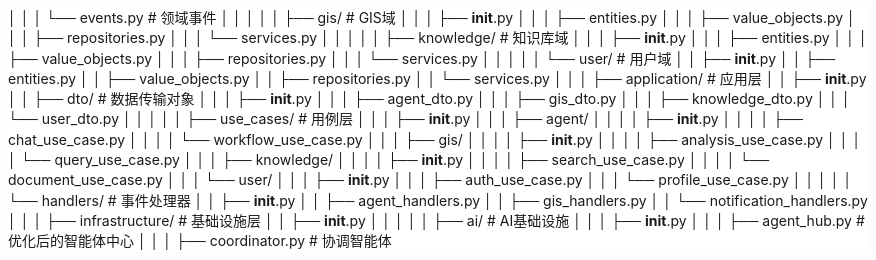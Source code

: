   │   │   │   └── events.py                 # 领域事件
  │   │   │
  │   │   ├── gis/                          # GIS域
  │   │   │   ├── __init__.py
  │   │   │   ├── entities.py
  │   │   │   ├── value_objects.py
  │   │   │   ├── repositories.py
  │   │   │   └── services.py
  │   │   │
  │   │   ├── knowledge/                    # 知识库域
  │   │   │   ├── __init__.py
  │   │   │   ├── entities.py
  │   │   │   ├── value_objects.py
  │   │   │   ├── repositories.py
  │   │   │   └── services.py
  │   │   │
  │   │   └── user/                         # 用户域
  │   │       ├── __init__.py
  │   │       ├── entities.py
  │   │       ├── value_objects.py
  │   │       ├── repositories.py
  │   │       └── services.py
  │   │
  │   ├── application/                      # 应用层
  │   │   ├── __init__.py
  │   │   ├── dto/                          # 数据传输对象
  │   │   │   ├── __init__.py
  │   │   │   ├── agent_dto.py
  │   │   │   ├── gis_dto.py
  │   │   │   ├── knowledge_dto.py
  │   │   │   └── user_dto.py
  │   │   │
  │   │   ├── use_cases/                    # 用例层
  │   │   │   ├── __init__.py
  │   │   │   ├── agent/
  │   │   │   │   ├── __init__.py
  │   │   │   │   ├── chat_use_case.py
  │   │   │   │   └── workflow_use_case.py
  │   │   │   ├── gis/
  │   │   │   │   ├── __init__.py
  │   │   │   │   ├── analysis_use_case.py
  │   │   │   │   └── query_use_case.py
  │   │   │   ├── knowledge/
  │   │   │   │   ├── __init__.py
  │   │   │   │   ├── search_use_case.py
  │   │   │   │   └── document_use_case.py
  │   │   │   └── user/
  │   │   │       ├── __init__.py
  │   │   │       ├── auth_use_case.py
  │   │   │       └── profile_use_case.py
  │   │   │
  │   │   └── handlers/                     # 事件处理器
  │   │       ├── __init__.py
  │   │       ├── agent_handlers.py
  │   │       ├── gis_handlers.py
  │   │       └── notification_handlers.py
  │   │
  │   ├── infrastructure/                   # 基础设施层
  │   │   ├── __init__.py
  │   │   │
  │   │   ├── ai/                           # AI基础设施
  │   │   │   ├── __init__.py
  │   │   │   ├── agent_hub.py              # 优化后的智能体中心
  │   │   │   ├── coordinator.py            # 协调智能体
